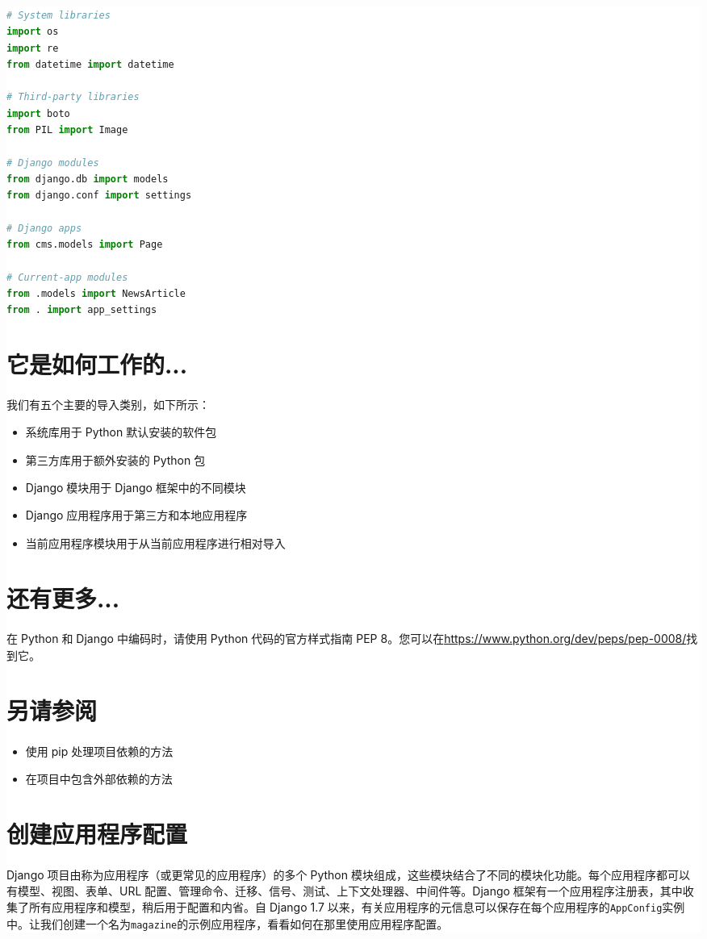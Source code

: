 ```py
# System libraries
import os
import re
from datetime import datetime

# Third-party libraries
import boto
from PIL import Image

# Django modules
from django.db import models
from django.conf import settings

# Django apps
from cms.models import Page

# Current-app modules
from .models import NewsArticle
from . import app_settings
```

# 它是如何工作的...

我们有五个主要的导入类别，如下所示：

+   系统库用于 Python 默认安装的软件包

+   第三方库用于额外安装的 Python 包

+   Django 模块用于 Django 框架中的不同模块

+   Django 应用程序用于第三方和本地应用程序

+   当前应用程序模块用于从当前应用程序进行相对导入

# 还有更多...

在 Python 和 Django 中编码时，请使用 Python 代码的官方样式指南 PEP 8。您可以在[https:/​/​www.​python.​org/​dev/​peps/​pep-​0008/](https://www.python.org/dev/peps/pep-0008/)找到它。

# 另请参阅

+   使用 pip 处理项目依赖的方法

+   在项目中包含外部依赖的方法

# 创建应用程序配置

Django 项目由称为应用程序（或更常见的应用程序）的多个 Python 模块组成，这些模块结合了不同的模块化功能。每个应用程序都可以有模型、视图、表单、URL 配置、管理命令、迁移、信号、测试、上下文处理器、中间件等。Django 框架有一个应用程序注册表，其中收集了所有应用程序和模型，稍后用于配置和内省。自 Django 1.7 以来，有关应用程序的元信息可以保存在每个应用程序的`AppConfig`实例中。让我们创建一个名为`magazine`的示例应用程序，看看如何在那里使用应用程序配置。
